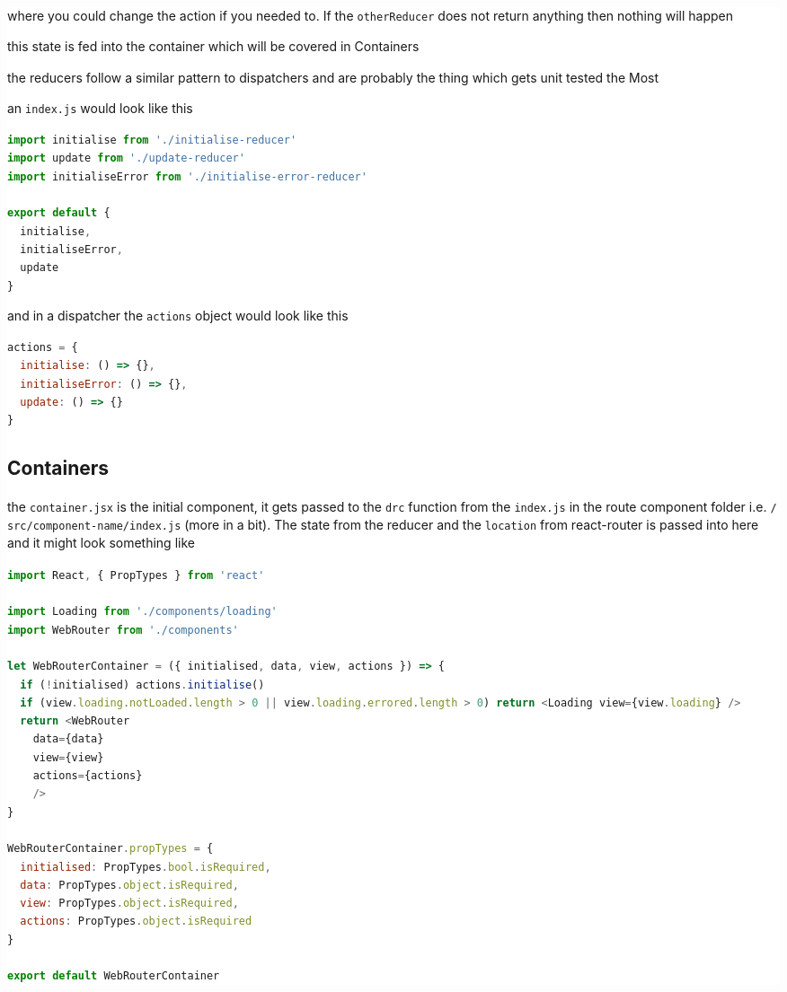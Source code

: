 where you could change the action if you needed to. If the `otherReducer` does not return anything then nothing will happen

this state is fed into the container which will be covered in Containers

the reducers follow a similar pattern to dispatchers and are probably the thing which gets unit tested the Most

an `index.js` would look like this

```js
import initialise from './initialise-reducer'
import update from './update-reducer'
import initialiseError from './initialise-error-reducer'

export default {
  initialise,
  initialiseError,
  update
}

```

and in a dispatcher the `actions` object would look like this

```js
actions = {
  initialise: () => {},
  initialiseError: () => {},
  update: () => {}
}
```

## Containers

the `container.jsx` is the initial component, it gets passed to the `drc` function from the `index.js` in the route component folder i.e. `/src/component-name/index.js` (more in a bit). The state from the reducer and the `location` from react-router is passed into here and it might look something like

```js
import React, { PropTypes } from 'react'

import Loading from './components/loading'
import WebRouter from './components'

let WebRouterContainer = ({ initialised, data, view, actions }) => {
  if (!initialised) actions.initialise()
  if (view.loading.notLoaded.length > 0 || view.loading.errored.length > 0) return <Loading view={view.loading} />
  return <WebRouter
    data={data}
    view={view}
    actions={actions}
    />
}

WebRouterContainer.propTypes = {
  initialised: PropTypes.bool.isRequired,
  data: PropTypes.object.isRequired,
  view: PropTypes.object.isRequired,
  actions: PropTypes.object.isRequired
}

export default WebRouterContainer

```
